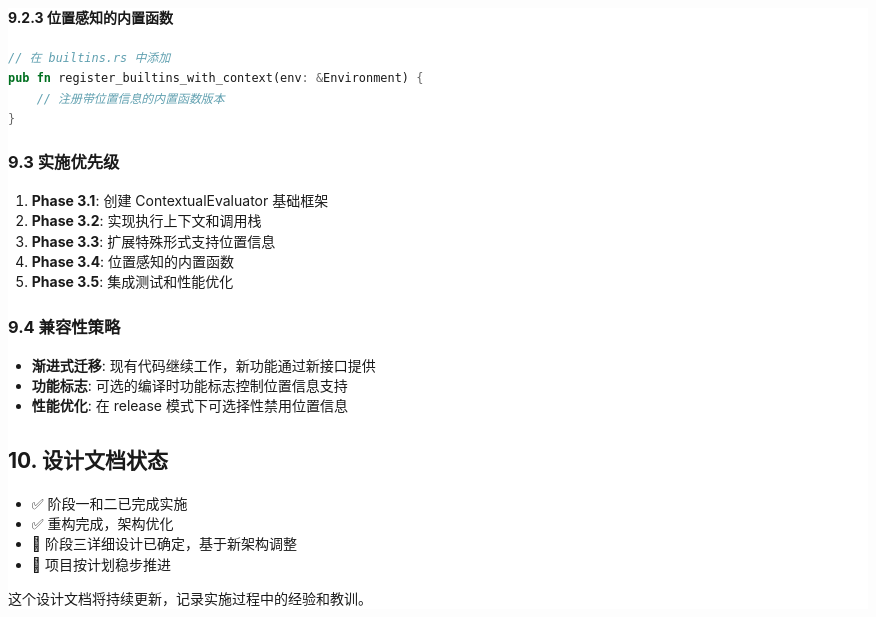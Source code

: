 #### 9.2.3 位置感知的内置函数
```rust
// 在 builtins.rs 中添加
pub fn register_builtins_with_context(env: &Environment) {
    // 注册带位置信息的内置函数版本
}
```

### 9.3 实施优先级

1. **Phase 3.1**: 创建 ContextualEvaluator 基础框架
2. **Phase 3.2**: 实现执行上下文和调用栈
3. **Phase 3.3**: 扩展特殊形式支持位置信息
4. **Phase 3.4**: 位置感知的内置函数
5. **Phase 3.5**: 集成测试和性能优化

### 9.4 兼容性策略

- **渐进式迁移**: 现有代码继续工作，新功能通过新接口提供
- **功能标志**: 可选的编译时功能标志控制位置信息支持
- **性能优化**: 在 release 模式下可选择性禁用位置信息

## 10. 设计文档状态
- ✅ 阶段一和二已完成实施
- ✅ 重构完成，架构优化
- 📝 阶段三详细设计已确定，基于新架构调整
- 🎯 项目按计划稳步推进

这个设计文档将持续更新，记录实施过程中的经验和教训。
